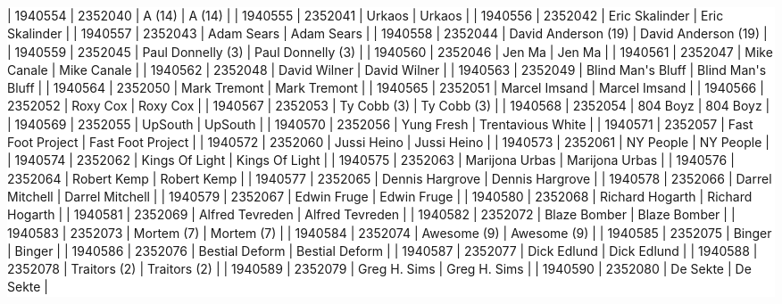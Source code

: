 | 1940554 | 2352040 | A (14) | A (14) |
| 1940555 | 2352041 | Urkaos | Urkaos |
| 1940556 | 2352042 | Eric Skalinder | Eric Skalinder |
| 1940557 | 2352043 | Adam Sears | Adam Sears |
| 1940558 | 2352044 | David Anderson (19) | David Anderson (19) |
| 1940559 | 2352045 | Paul Donnelly (3) | Paul Donnelly (3) |
| 1940560 | 2352046 | Jen Ma | Jen Ma |
| 1940561 | 2352047 | Mike Canale | Mike Canale |
| 1940562 | 2352048 | David Wilner | David Wilner |
| 1940563 | 2352049 | Blind Man's Bluff | Blind Man's Bluff |
| 1940564 | 2352050 | Mark Tremont | Mark Tremont |
| 1940565 | 2352051 | Marcel Imsand | Marcel Imsand |
| 1940566 | 2352052 | Roxy Cox | Roxy Cox |
| 1940567 | 2352053 | Ty Cobb (3) | Ty Cobb (3) |
| 1940568 | 2352054 | 804 Boyz | 804 Boyz |
| 1940569 | 2352055 | UpSouth | UpSouth |
| 1940570 | 2352056 | Yung Fresh | Trentavious White |
| 1940571 | 2352057 | Fast Foot Project | Fast Foot Project |
| 1940572 | 2352060 | Jussi Heino | Jussi Heino |
| 1940573 | 2352061 | NY People | NY People |
| 1940574 | 2352062 | Kings Of Light | Kings Of Light |
| 1940575 | 2352063 | Marijona Urbas | Marijona Urbas |
| 1940576 | 2352064 | Robert Kemp | Robert Kemp |
| 1940577 | 2352065 | Dennis Hargrove | Dennis Hargrove |
| 1940578 | 2352066 | Darrel Mitchell | Darrel Mitchell |
| 1940579 | 2352067 | Edwin Fruge | Edwin Fruge |
| 1940580 | 2352068 | Richard Hogarth | Richard Hogarth |
| 1940581 | 2352069 | Alfred Tevreden | Alfred Tevreden |
| 1940582 | 2352072 | Blaze Bomber | Blaze Bomber |
| 1940583 | 2352073 | Mortem (7) | Mortem (7) |
| 1940584 | 2352074 | Awesome (9) | Awesome (9) |
| 1940585 | 2352075 | Binger | Binger |
| 1940586 | 2352076 | Bestial Deform | Bestial Deform |
| 1940587 | 2352077 | Dick Edlund | Dick Edlund |
| 1940588 | 2352078 | Traitors (2) | Traitors (2) |
| 1940589 | 2352079 | Greg H. Sims | Greg H. Sims |
| 1940590 | 2352080 | De Sekte | De Sekte |